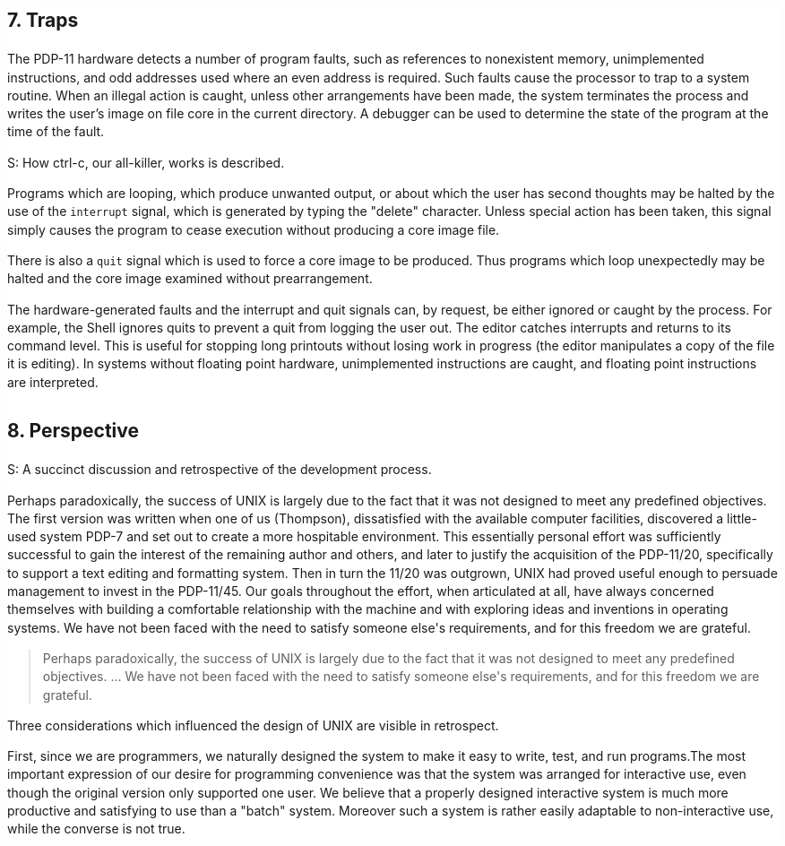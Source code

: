 ## 7. Traps

The PDP-11 hardware detects a number of program faults, such as references to nonexistent memory, unimplemented instructions, and odd addresses used where an even address is required. Such faults cause the processor to trap to a system routine. When an illegal action is caught, unless other arrangements have been made, the system terminates the process and writes the user’s image on file core in the current directory. A debugger can be used to determine the state of the program at the time of the fault.

<span class="marginnote">
 S: How ctrl-c, our all-killer, works is described.
</span>

Programs which are looping, which produce unwanted output, or about which the user has second thoughts may be halted by the use of the `interrupt` signal, which is generated by typing the "delete" character. Unless special action has been taken, this signal simply causes the program to cease execution without producing a core image file.

There is also a `quit` signal which is used to force a core image to be produced. Thus programs which loop unexpectedly may be halted and the core image examined without prearrangement.

The hardware-generated faults and the interrupt and quit signals can, by request, be either ignored or caught by the process. For example, the Shell ignores quits to prevent a quit from logging the user out. The editor catches interrupts and returns to its command level. This is useful for stopping long printouts without losing work in progress (the editor manipulates a copy of the file it is editing). In systems without floating point hardware, unimplemented instructions are caught, and floating point instructions are interpreted.

## 8. Perspective

<span class="marginnote">
 S: A succinct discussion and retrospective of the development process.
</span>

Perhaps paradoxically, the success of UNIX is largely due to the fact that it was not designed to meet any predefined objectives. The first version was written when one of us (Thompson), dissatisfied with the available computer facilities, discovered a little-used system PDP-7 and set out to create a more hospitable environment. This essentially personal effort was sufficiently successful to gain the interest of the remaining author and others, and later to justify the acquisition of the PDP-11/20, specifically to support a text editing and formatting system. Then in turn the 11/20 was outgrown, UNIX had proved useful enough to persuade management to invest in the PDP-11/45. Our goals throughout the effort, when articulated at all, have always concerned themselves with building a comfortable relationship with the machine and with exploring ideas and inventions in operating systems. We have not been faced with the need to satisfy someone else's requirements, and for this freedom we are grateful.

> Perhaps paradoxically, the success of UNIX is largely due to the fact that it was not designed to meet any predefined objectives. ...
> We have not been faced with the need to satisfy someone else's requirements, and for this freedom we are grateful.

Three considerations which influenced the design of UNIX are visible in retrospect.

First, since we are programmers, we naturally designed the system to make it easy to write, test, and run programs.The most important expression of our desire for programming convenience was that the system was arranged for interactive use, even though the original version only supported one user. We believe that a properly designed interactive system is much more productive and satisfying to use than a "batch" system. Moreover such a system is rather easily adaptable to non-interactive use, while the converse is not true.
